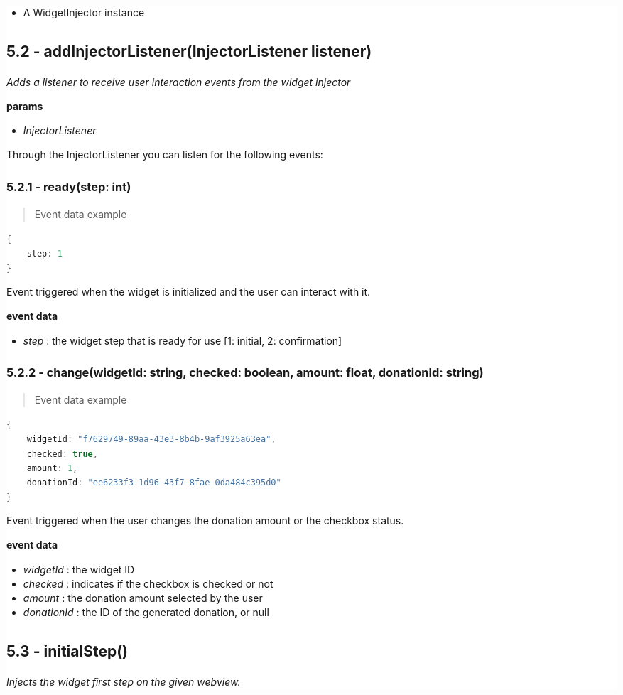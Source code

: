 * A WidgetInjector instance


## 5.2 - addInjectorListener(InjectorListener listener)

_Adds a listener to receive user interaction events from the widget injector_

**params**

* _InjectorListener_


Through the InjectorListener you can listen for the following events:

### 5.2.1 - ready(step: int)

> Event data example

```java
{
    step: 1
}
```

Event triggered when the widget is initialized and the user can interact with it.

**event data**

* _step_ : the widget step that is ready for use [1: initial, 2: confirmation] 


### 5.2.2 - change(widgetId: string, checked: boolean, amount: float, donationId: string)

> Event data example

```java
{
    widgetId: "f7629749-89aa-43e3-8b4b-9af3925a63ea",
    checked: true,
    amount: 1,
    donationId: "ee6233f3-1d96-43f7-8fae-0da484c395d0"
}
```

Event triggered when the user changes the donation amount or the checkbox status.

**event data**

* _widgetId_ : the widget ID
* _checked_ : indicates if the checkbox is checked or not
* _amount_ : the donation amount selected by the user
* _donationId_ : the ID of the generated donation, or null


## 5.3 - initialStep()

_Injects the widget first step on the given webview._
